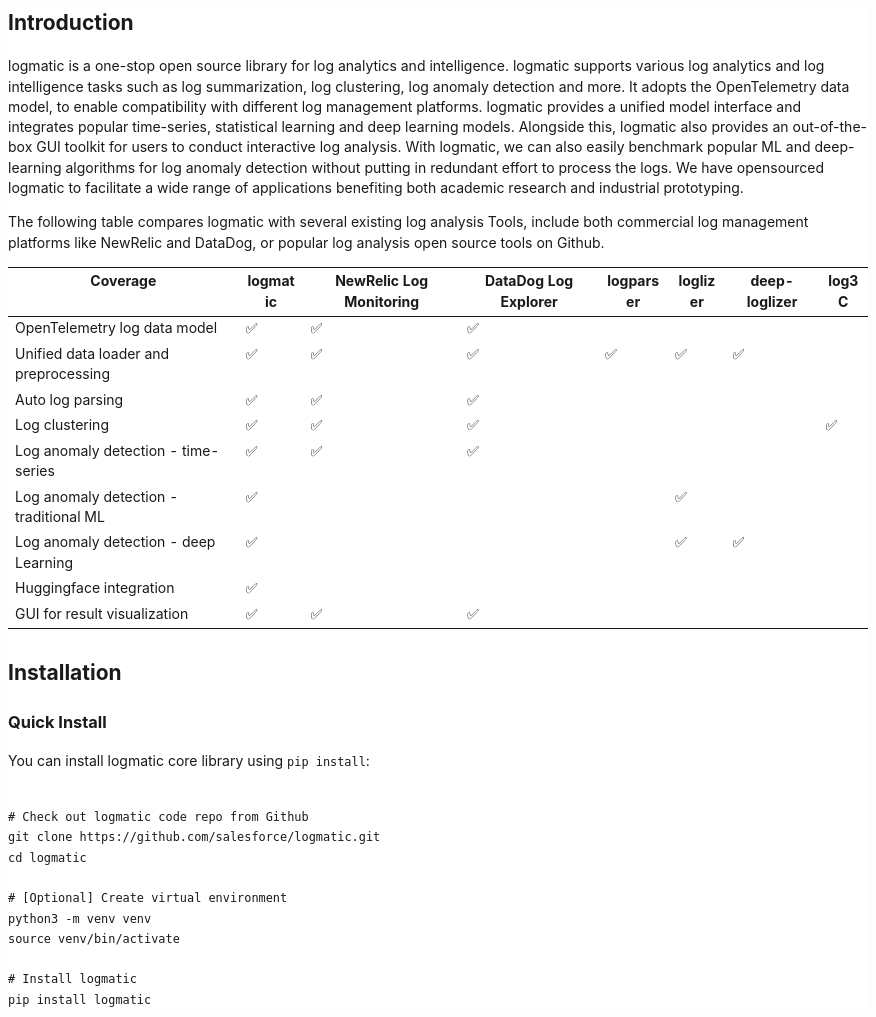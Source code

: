 ## Introduction
logmatic is a one-stop open source library for log analytics and intelligence. logmatic supports various log analytics and log intelligence tasks such as log summarization, log clustering, log anomaly detection and more. It adopts the OpenTelemetry data model, to enable compatibility with different log management platforms. logmatic provides a unified model interface and integrates popular time-series, statistical learning and deep 
learning models. Alongside this, logmatic also provides an out-of-the-box GUI toolkit for users to conduct interactive log 
analysis. With logmatic, we can also easily benchmark popular ML and deep-learning algorithms for log anomaly detection 
without putting in redundant effort to process the logs. We have opensourced logmatic to facilitate a wide range of 
applications benefiting both academic research and industrial prototyping. 
 
The following table compares logmatic with several existing log analysis Tools, include both commercial log management platforms
like NewRelic and DataDog, or popular log analysis open source tools on Github. 

| Coverage  | logmatic | NewRelic Log Monitoring | DataDog Log Explorer | logparser | loglizer | deep-loglizer | log3C | 
| ------------- | ------------- | ------------- |  ------------- | ------------- | ------------- | ------------- | ------------- |
| OpenTelemetry log data model  | :white_check_mark:  | :white_check_mark:  | :white_check_mark:  | | | | | | 
| Unified data loader and preprocessing | :white_check_mark:  | :white_check_mark:  | :white_check_mark:  | :white_check_mark:  | :white_check_mark:  | :white_check_mark: | |
| Auto log parsing  | :white_check_mark:  | :white_check_mark: | :white_check_mark: | | | 
| Log clustering | :white_check_mark: | :white_check_mark:  | :white_check_mark:  | | | | :white_check_mark: | 
| Log anomaly detection - time-series | :white_check_mark: | :white_check_mark:  | :white_check_mark:  | | | | | | 
| Log anomaly detection - traditional ML | :white_check_mark: |  |  | | :white_check_mark: |  |  |  
| Log anomaly detection - deep Learning | :white_check_mark: |  | | | :white_check_mark: | :white_check_mark: |  |  
| Huggingface integration | :white_check_mark: | | | | | |  |
| GUI for result visualization | :white_check_mark: | :white_check_mark: | :white_check_mark: | | | | |

## Installation

### Quick Install
You can install logmatic core library using `pip install`:

```shell

# Check out logmatic code repo from Github
git clone https://github.com/salesforce/logmatic.git
cd logmatic

# [Optional] Create virtual environment
python3 -m venv venv
source venv/bin/activate

# Install logmatic
pip install logmatic

```
